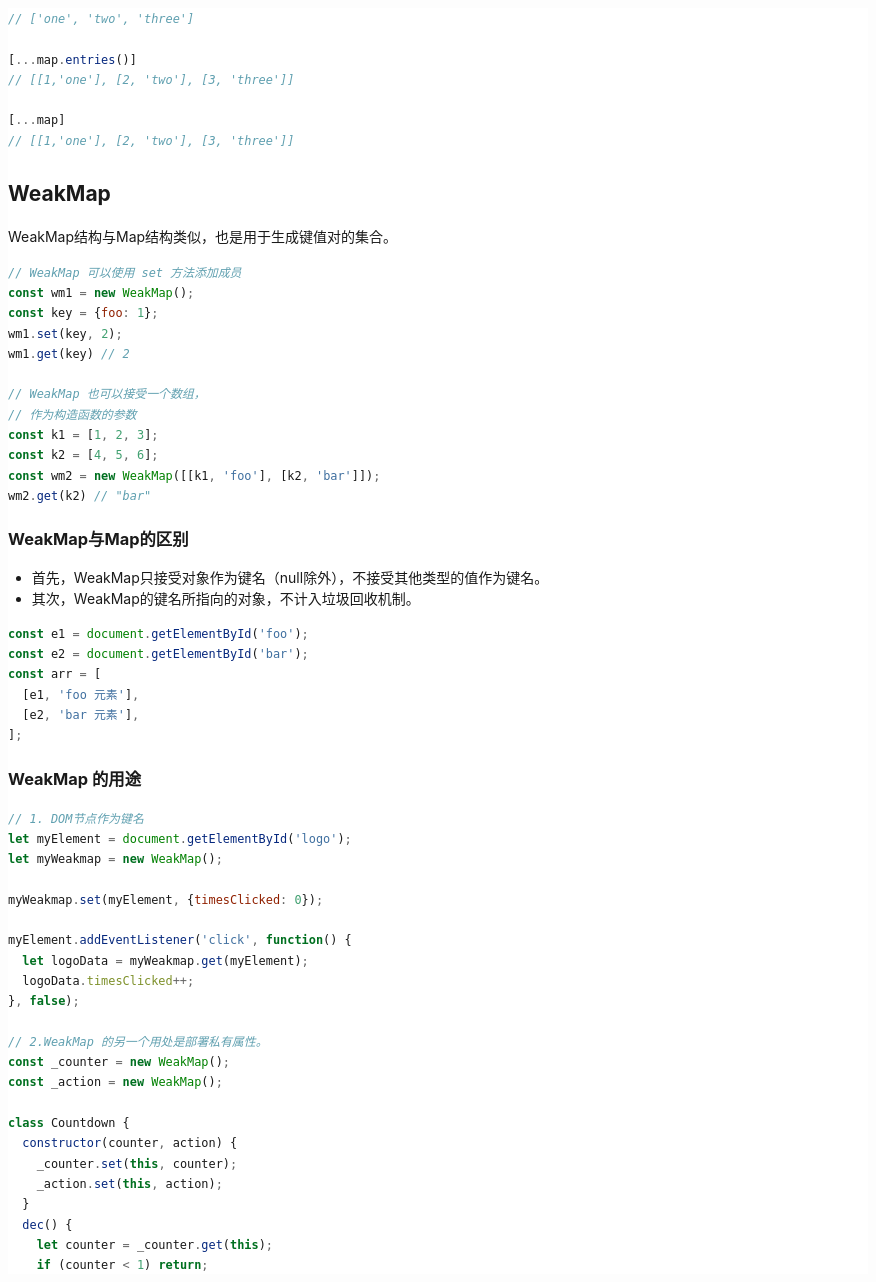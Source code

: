 ```js
// ['one', 'two', 'three']

[...map.entries()]
// [[1,'one'], [2, 'two'], [3, 'three']]

[...map]
// [[1,'one'], [2, 'two'], [3, 'three']]
```

## WeakMap
WeakMap结构与Map结构类似，也是用于生成键值对的集合。
```js
// WeakMap 可以使用 set 方法添加成员
const wm1 = new WeakMap();
const key = {foo: 1};
wm1.set(key, 2);
wm1.get(key) // 2

// WeakMap 也可以接受一个数组，
// 作为构造函数的参数
const k1 = [1, 2, 3];
const k2 = [4, 5, 6];
const wm2 = new WeakMap([[k1, 'foo'], [k2, 'bar']]);
wm2.get(k2) // "bar"
```
### WeakMap与Map的区别
- 首先，WeakMap只接受对象作为键名（null除外），不接受其他类型的值作为键名。
- 其次，WeakMap的键名所指向的对象，不计入垃圾回收机制。
```js
const e1 = document.getElementById('foo');
const e2 = document.getElementById('bar');
const arr = [
  [e1, 'foo 元素'],
  [e2, 'bar 元素'],
];
```

### WeakMap 的用途
```js
// 1. DOM节点作为键名
let myElement = document.getElementById('logo');
let myWeakmap = new WeakMap();

myWeakmap.set(myElement, {timesClicked: 0});

myElement.addEventListener('click', function() {
  let logoData = myWeakmap.get(myElement);
  logoData.timesClicked++;
}, false);

// 2.WeakMap 的另一个用处是部署私有属性。
const _counter = new WeakMap();
const _action = new WeakMap();

class Countdown {
  constructor(counter, action) {
    _counter.set(this, counter);
    _action.set(this, action);
  }
  dec() {
    let counter = _counter.get(this);
    if (counter < 1) return;
```